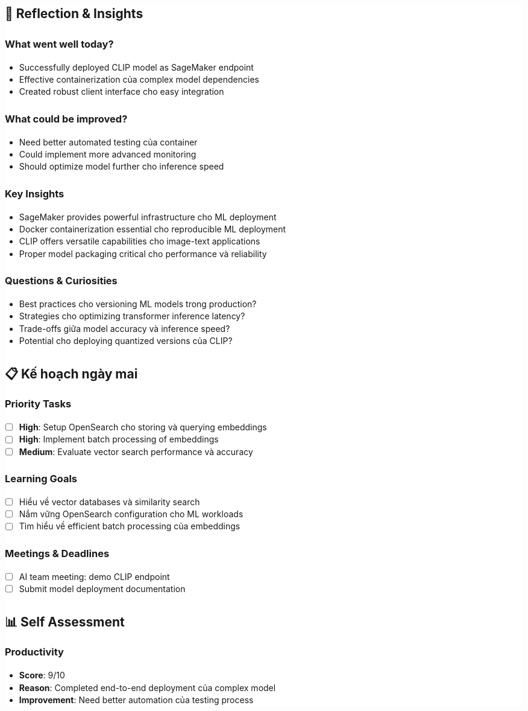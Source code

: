 ## 💭 Reflection & Insights

### What went well today?
- Successfully deployed CLIP model as SageMaker endpoint
- Effective containerization của complex model dependencies
- Created robust client interface cho easy integration

### What could be improved?
- Need better automated testing của container
- Could implement more advanced monitoring
- Should optimize model further cho inference speed

### Key Insights
- SageMaker provides powerful infrastructure cho ML deployment
- Docker containerization essential cho reproducible ML deployment
- CLIP offers versatile capabilities cho image-text applications
- Proper model packaging critical cho performance và reliability

### Questions & Curiosities
- Best practices cho versioning ML models trong production?
- Strategies cho optimizing transformer inference latency?
- Trade-offs giữa model accuracy và inference speed?
- Potential cho deploying quantized versions của CLIP?

## 📋 Kế hoạch ngày mai

### Priority Tasks
- [ ] **High**: Setup OpenSearch cho storing và querying embeddings
- [ ] **High**: Implement batch processing of embeddings
- [ ] **Medium**: Evaluate vector search performance và accuracy

### Learning Goals
- [ ] Hiểu về vector databases và similarity search
- [ ] Nắm vững OpenSearch configuration cho ML workloads
- [ ] Tìm hiểu về efficient batch processing của embeddings

### Meetings & Deadlines
- [ ] AI team meeting: demo CLIP endpoint
- [ ] Submit model deployment documentation

## 📊 Self Assessment

### Productivity
- **Score**: 9/10
- **Reason**: Completed end-to-end deployment của complex model
- **Improvement**: Need better automation của testing process
